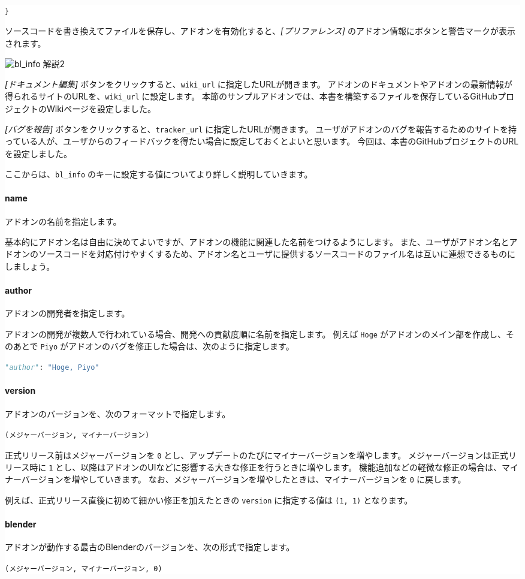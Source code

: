 ```python
}
```

ソースコードを書き換えてファイルを保存し、アドオンを有効化すると、*[プリファレンス]* のアドオン情報にボタンと警告マークが表示されます。

![](../../images/chapter_02/01_Basic_Of_Add-on_Development/bl-info_2.png "bl_info 解説2")

*[ドキュメント編集]* ボタンをクリックすると、`wiki_url` に指定したURLが開きます。
アドオンのドキュメントやアドオンの最新情報が得られるサイトのURLを、`wiki_url` に設定します。
本節のサンプルアドオンでは、本書を構築するファイルを保存しているGitHubプロジェクトのWikiページを設定しました。

*[バグを報告]* ボタンをクリックすると、`tracker_url` に指定したURLが開きます。
ユーザがアドオンのバグを報告するためのサイトを持っている人が、ユーザからのフィードバックを得たい場合に設定しておくとよいと思います。
今回は、本書のGitHubプロジェクトのURLを設定しました。

ここからは、`bl_info` のキーに設定する値についてより詳しく説明していきます。


#### name

アドオンの名前を指定します。

基本的にアドオン名は自由に決めてよいですが、アドオンの機能に関連した名前をつけるようにします。
また、ユーザがアドオン名とアドオンのソースコードを対応付けやすくするため、アドオン名とユーザに提供するソースコードのファイル名は互いに連想できるものにしましょう。


#### author

アドオンの開発者を指定します。

アドオンの開発が複数人で行われている場合、開発への貢献度順に名前を指定します。
例えば `Hoge` がアドオンのメイン部を作成し、そのあとで `Piyo` がアドオンのバグを修正した場合は、次のように指定します。

```python
"author": "Hoge, Piyo"
```

#### version

アドオンのバージョンを、次のフォーマットで指定します。

```
(メジャーバージョン, マイナーバージョン)
```

正式リリース前はメジャーバージョンを `0` とし、アップデートのたびにマイナーバージョンを増やします。
メジャーバージョンは正式リリース時に `1` とし、以降はアドオンのUIなどに影響する大きな修正を行うときに増やします。
機能追加などの軽微な修正の場合は、マイナーバージョンを増やしていきます。
なお、メジャーバージョンを増やしたときは、マイナーバージョンを `0` に戻します。

例えば、正式リリース直後に初めて細かい修正を加えたときの `version` に指定する値は `(1, 1)` となります。


#### blender

アドオンが動作する最古のBlenderのバージョンを、次の形式で指定します。

```
(メジャーバージョン, マイナーバージョン, 0)
```

